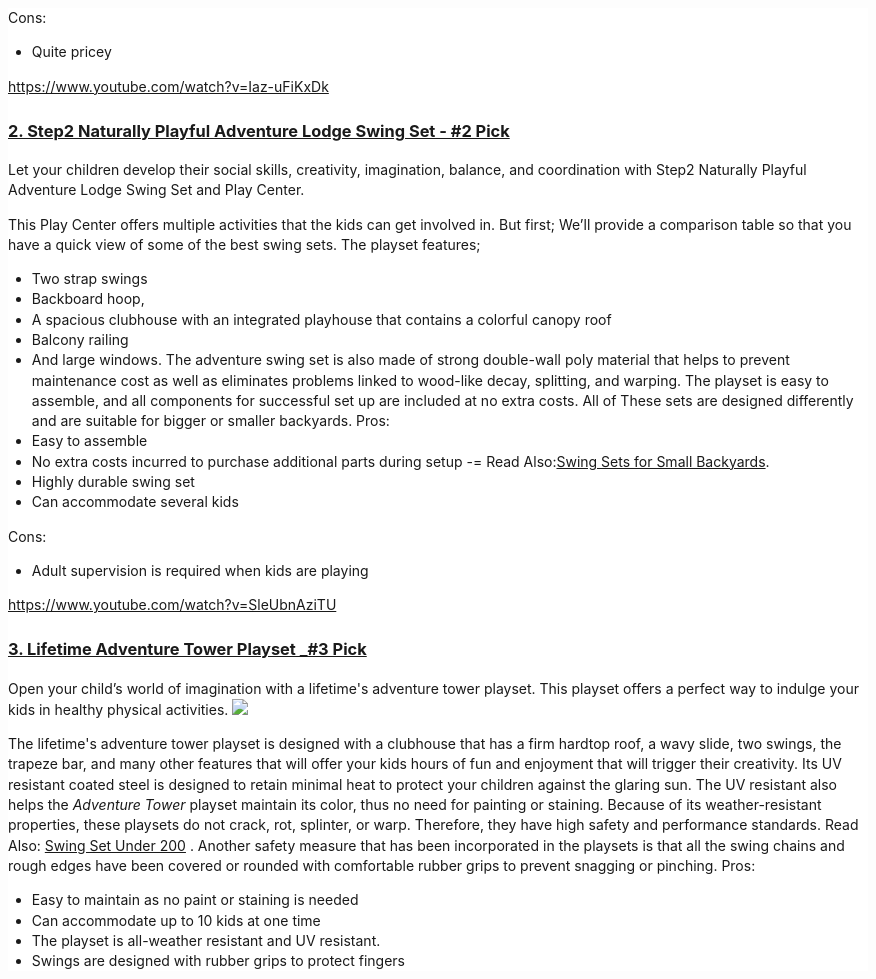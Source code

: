 Cons:
- Quite pricey

https://www.youtube.com/watch?v=Iaz-uFiKxDk
### [2. Step2 Naturally Playful Adventure Lodge Swing Set - #2 Pick](https://www.amazon.com/dp/B003NYEDYE/?tag=p-policy-20)
Let your children develop their social skills, creativity, imagination, balance, and coordination with Step2 Naturally Playful Adventure Lodge Swing Set and Play Center.

This Play Center offers multiple activities that the kids can get involved in. But first; We’ll provide a comparison table so that you have a quick view of some of the best swing sets.
The playset features;
- Two strap swings
- Backboard hoop,
- A spacious clubhouse with an integrated playhouse that contains a colorful canopy roof
- Balcony railing
- And large windows.
The adventure swing set is also made of strong double-wall poly material that helps to prevent maintenance cost as well as eliminates problems linked to wood-like decay, splitting, and warping.
The playset is easy to assemble, and all components for successful set up are included at no extra costs. All of These sets are designed differently and are suitable for bigger or smaller backyards.
Pros:
- Easy to assemble
- No extra costs incurred to purchase additional parts during setup -= Read Also:[Swing Sets for Small Backyards](https://pestpolicy.com/best-swing-sets-for-small-backyards/).
- Highly durable swing set
- Can accommodate several kids

Cons:
- Adult supervision is required when kids are playing

https://www.youtube.com/watch?v=SleUbnAziTU
### [3. Lifetime Adventure Tower Playset _#3 Pick](https://www.amazon.com/dp/B00J39JSJI/?tag=p-policy-20)
Open your child’s world of imagination with a lifetime's adventure tower playset. This playset offers a perfect way to indulge your kids in healthy physical activities.
![](/assets/img/e/ir)

The lifetime's adventure tower playset is designed with a clubhouse that has a firm hardtop roof, a wavy slide, two swings, the trapeze bar, and many other features that will offer your kids hours of fun and enjoyment that will trigger their creativity.
Its UV resistant coated steel is designed to retain minimal heat to protect your children against the glaring sun. The UV resistant also helps the
*Adventure Tower*
playset maintain its color, thus no need for painting or staining.
Because of its weather-resistant properties, these playsets do not crack, rot, splinter, or warp. Therefore, they have high safety and performance standards. Read Also:
[Swing Set Under 200](https://pestpolicy.com/best-swing-set-under-200/)
.
Another safety measure that has been incorporated in the playsets is that all the swing chains and rough edges have been covered or rounded with comfortable rubber grips to prevent snagging or pinching.
Pros:
- Easy to maintain as no paint or staining is needed
- Can accommodate up to 10 kids at one time
- The playset is all-weather resistant and UV resistant.
- Swings are designed with rubber grips to protect fingers
